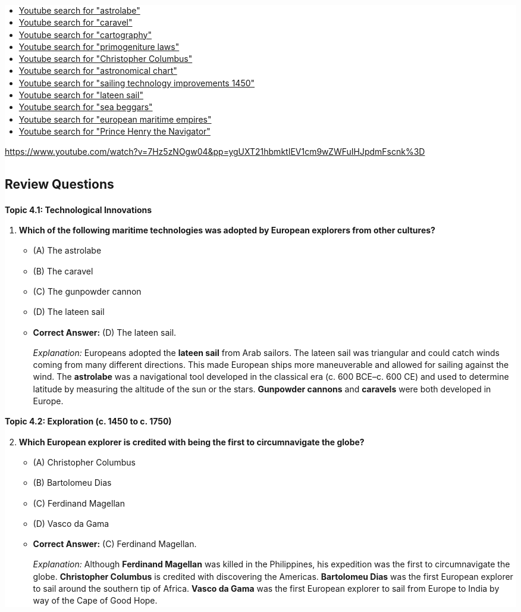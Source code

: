 
- [Youtube search for "astrolabe"](https://www.youtube.com/results?search_query=astrolabe) 
- [Youtube search for "caravel"](https://www.youtube.com/results?search_query=caravel) 
- [Youtube search for "cartography"](https://www.youtube.com/results?search_query=cartography) 
- [Youtube search for "primogeniture laws"](https://www.youtube.com/results?search_query=primogeniture%20laws) 
- [Youtube search for "Christopher Columbus"](https://www.youtube.com/results?search_query=Christopher%20Columbus) 
- [Youtube search for "astronomical chart"](https://www.youtube.com/results?search_query=astronomical%20chart) 
- [Youtube search for "sailing technology improvements 1450"](https://www.youtube.com/results?search_query=sailing%20technology%20improvements%201450) 
- [Youtube search for "lateen sail"](https://www.youtube.com/results?search_query=lateen%20sail) 
- [Youtube search for "sea beggars"](https://www.youtube.com/results?search_query=sea%20beggars) 
- [Youtube search for "european maritime empires"](https://www.youtube.com/results?search_query=european%20maritime%20empires) 
- [Youtube search for "Prince Henry the Navigator"](https://www.youtube.com/results?search_query=Prince%20Henry%20the%20Navigator) 


https://www.youtube.com/watch?v=7Hz5zNOgw04&pp=ygUXT21hbmktIEV1cm9wZWFuIHJpdmFscnk%3D
## Review Questions

**Topic 4.1: Technological Innovations**

1. **Which of the following maritime technologies was adopted by European explorers from other cultures?**
    - (A) The astrolabe
    - (B) The caravel
    - (C) The gunpowder cannon
    - (D) The lateen sail
    - **Correct Answer:** (D) The lateen sail.
        
        _Explanation:_ Europeans adopted the **lateen sail** from Arab sailors. The lateen sail was triangular and could catch winds coming from many different directions. This made European ships more maneuverable and allowed for sailing against the wind. The **astrolabe** was a navigational tool developed in the classical era (c. 600 BCE–c. 600 CE) and used to determine latitude by measuring the altitude of the sun or the stars. **Gunpowder cannons** and **caravels** were both developed in Europe.
        

**Topic 4.2: Exploration (c. 1450 to c. 1750)**

2. **Which European explorer is credited with being the first to circumnavigate the globe?**
    - (A) Christopher Columbus
    - (B) Bartolomeu Dias
    - (C) Ferdinand Magellan
    - (D) Vasco da Gama
    - **Correct Answer:** (C) Ferdinand Magellan.
        
        _Explanation:_ Although **Ferdinand Magellan** was killed in the Philippines, his expedition was the first to circumnavigate the globe. **Christopher Columbus** is credited with discovering the Americas. **Bartolomeu Dias** was the first European explorer to sail around the southern tip of Africa. **Vasco da Gama** was the first European explorer to sail from Europe to India by way of the Cape of Good Hope.
        